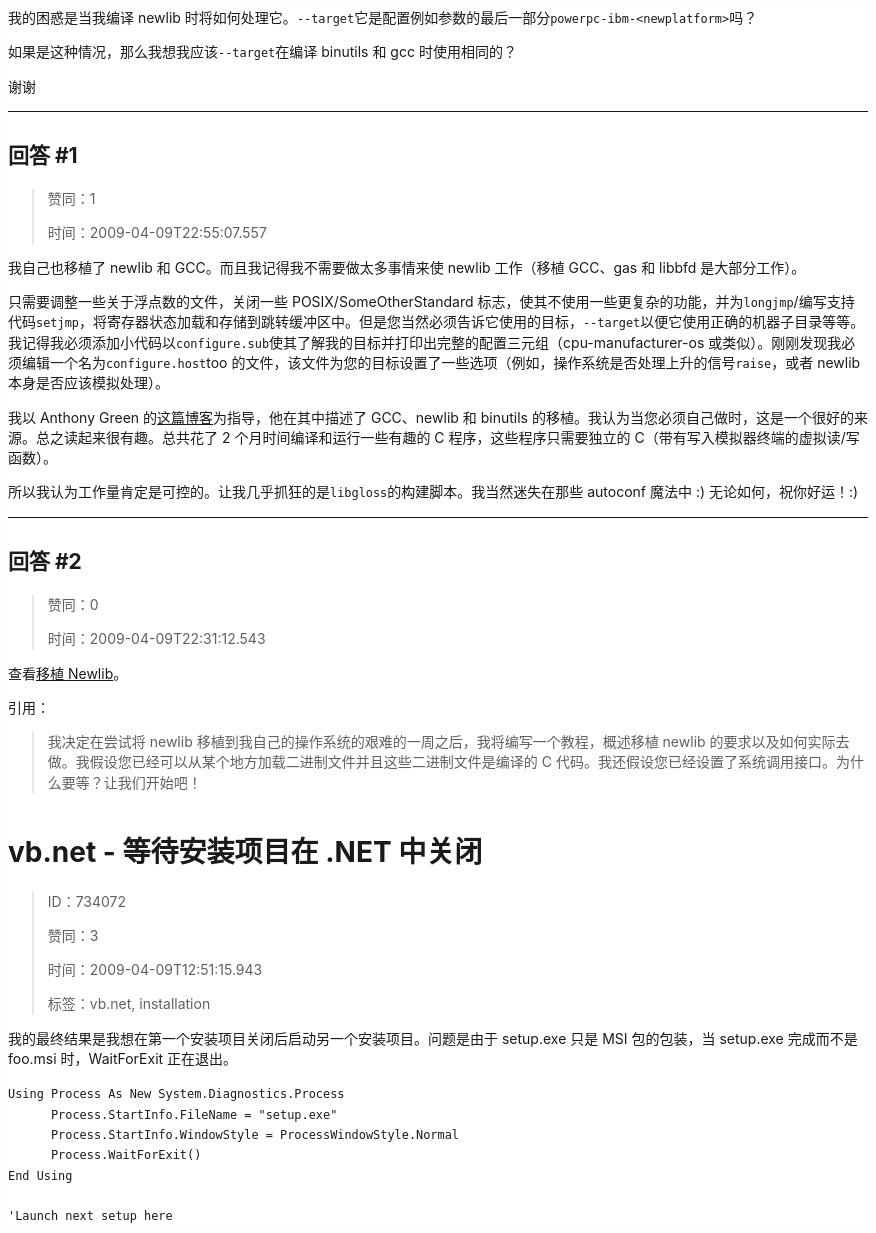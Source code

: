 我的困惑是当我编译 newlib 时将如何处理它。`--target`它是配置例如参数的最后一部分`powerpc-ibm-<newplatform>`吗？

如果是这种情况，那么我想我应该`--target`在编译 binutils 和 gcc 时使用相同的？

谢谢

* * *

## 回答 #1

> 赞同：1
> 
> 时间：2009-04-09T22:55:07.557

我自己也移植了 newlib 和 GCC。而且我记得我不需要做太多事情来使 newlib 工作（移植 GCC、gas 和 libbfd 是大部分工作）。

只需要调整一些关于浮点数的文件，关闭一些 POSIX/SomeOtherStandard 标志，使其不使用一些更复杂的功能，并为`longjmp`/编写支持代码`setjmp`，将寄存器状态加载和存储到跳转缓冲区中。但是您当然必须告诉它使用的目标，`--target`以便它使用正确的机器子目录等等。我记得我必须添加小代码以`configure.sub`使其了解我的目标并打印出完整的配置三元组（cpu-manufacturer-os 或类似）。刚刚发现我必须编辑一个名为`configure.host`too 的文件，该文件为您的目标设置了一些选项（例如，操作系统是否处理上升的信号`raise`，或者 newlib 本身是否应该模拟处理）。

我以 Anthony Green 的[这篇博客](http://spindazzle.org/ggx/)为指导，他在其中描述了 GCC、newlib 和 binutils 的移植。我认为当您必须自己做时，这是一个很好的来源。总之读起来很有趣。总共花了 2 个月时间编译和运行一些有趣的 C 程序，这些程序只需要独立的 C（带有写入模拟器终端的虚拟读/写函数）。

所以我认为工作量肯定是可控的。让我几乎抓狂的是`libgloss`的构建脚本。我当然迷失在那些 autoconf 魔法中 :) 无论如何，祝你好运！:)

* * *

## 回答 #2

> 赞同：0
> 
> 时间：2009-04-09T22:31:12.543

查看[移植 Newlib](http://wiki.osdev.org/Porting_Newlib)。

引用：

> 我决定在尝试将 newlib 移植到我自己的操作系统的艰难的一周之后，我将编写一个教程，概述移植 newlib 的要求以及如何实际去做。我假设您已经可以从某个地方加载二进制文件并且这些二进制文件是编译的 C 代码。我还假设您已经设置了系统调用接口。为什么要等？让我们开始吧！

# vb.net - 等待安装项目在 .NET 中关闭

> ID：734072
> 
> 赞同：3
> 
> 时间：2009-04-09T12:51:15.943
> 
> 标签：vb.net, installation

我的最终结果是我想在第一个安装项目关闭后启动另一个安装项目。问题是由于 setup.exe 只是 MSI 包的包装，当 setup.exe 完成而不是 foo.msi 时，WaitForExit 正在退出。

```
Using Process As New System.Diagnostics.Process
      Process.StartInfo.FileName = "setup.exe"
      Process.StartInfo.WindowStyle = ProcessWindowStyle.Normal
      Process.WaitForExit()
End Using

'Launch next setup here 
```
